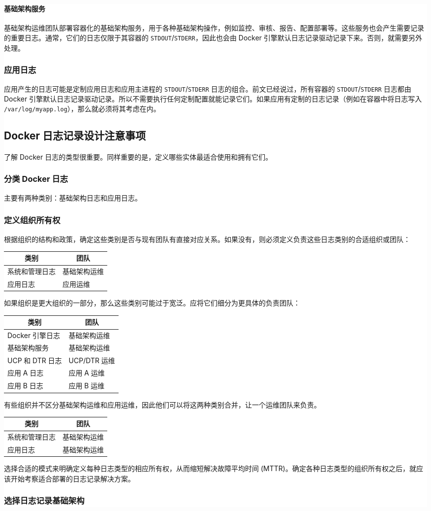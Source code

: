 #### 基础架构服务

基础架构运维团队部署容器化的基础架构服务，用于各种基础架构操作，例如监控、审核、报告、配置部署等。这些服务也会产生需要记录的重要日志。通常，它们的日志仅限于其容器的 `STDOUT`/`STDERR`，因此也会由 Docker 引擎默认日志记录驱动记录下来。否则，就需要另外处理。

### 应用日志

应用产生的日志可能是定制应用日志和应用主进程的 `STDOUT`/`STDERR` 日志的组合。前文已经说过，所有容器的 `STDOUT`/`STDERR` 日志都由 Docker 引擎默认日志记录驱动记录。所以不需要执行任何定制配置就能记录它们。如果应用有定制的日志记录（例如在容器中将日志写入 `/var/log/myapp.log`），那么就必须将其考虑在内。

## Docker 日志记录设计注意事项

了解 Docker 日志的类型很重要。同样重要的是，定义哪些实体最适合使用和拥有它们。

### 分类 Docker 日志

主要有两种类别：基础架构日志和应用日志。

### 定义组织所有权

根据组织的结构和政策，确定这些类别是否与现有团队有直接对应关系。如果没有，则必须定义负责这些日志类别的合适组织或团队：

| 类别                                     | 团队
|---------------------------------------|----------------------------|
| 系统和管理日志                    | 基础架构运维          |
| 应用日志                              | 应用运维                 |

如果组织是更大组织的一部分，那么这些类别可能过于宽泛。应将它们细分为更具体的负责团队：

| 类别                                     | 团队
|-----------------------------------------------|------------------------------|
| Docker 引擎日志                            | 基础架构运维    |
| 基础架构服务                       | 基础架构运维    |
| UCP 和 DTR 日志                      | UCP/DTR 运维 |
| 应用 A 日志                            | 应用 A 运维     |
| 应用 B 日志                            | 应用 B 运维     |

有些组织并不区分基础架构运维和应用运维，因此他们可以将这两种类别合并，让一个运维团队来负责。

| 类别                                     | 团队                         |
|-----------------------------------------------|------------------------------|
| 系统和管理日志                    | 基础架构运维          |
| 应用日志                              | 基础架构运维                 |

选择合适的模式来明确定义每种日志类型的相应所有权，从而缩短解决故障平均时间 (MTTR)。确定各种日志类型的组织所有权之后，就应该开始考察适合部署的日志记录解决方案。

### 选择日志记录基础架构
